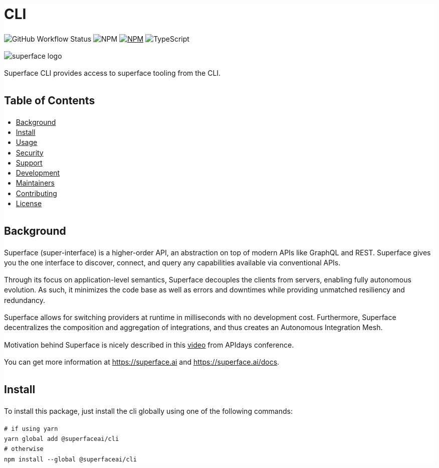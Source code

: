 # CLI

![GitHub Workflow Status](https://img.shields.io/github/workflow/status/superfaceai/cli/CI)
![NPM](https://img.shields.io/npm/v/@superfaceai/cli)
[![NPM](https://img.shields.io/npm/l/@superfaceai/cli)](LICENSE)
![TypeScript](https://img.shields.io/badge/%3C%2F%3E-Typescript-blue)

<img src="https://github.com/superfaceai/cli/blob/main/docs/LogoGreen.png" alt="superface logo" width="150" height="150">

Superface CLI provides access to superface tooling from the CLI.

## Table of Contents

- [Background](#background)
- [Install](#install)
- [Usage](#usage)
- [Security](#security)
- [Support](#support)
- [Development](#development)
- [Maintainers](#maintainers)
- [Contributing](#contributing)
- [License](#license)

## Background

Superface (super-interface) is a higher-order API, an abstraction on top of modern APIs like GraphQL and REST. Superface gives you the one interface to discover, connect, and query any capabilities available via conventional APIs.

Through its focus on application-level semantics, Superface decouples the clients from servers, enabling fully autonomous evolution. As such, it minimizes the code base as well as errors and downtimes while providing unmatched resiliency and redundancy.

Superface allows for switching providers at runtime in milliseconds with no development cost. Furthermore, Superface decentralizes the composition and aggregation of integrations, and thus creates an Autonomous Integration Mesh.

Motivation behind Superface is nicely described in this [video](https://www.youtube.com/watch?v=BCvq3NXFb94) from APIdays conference.

You can get more information at https://superface.ai and https://superface.ai/docs.

## Install

To install this package, just install the cli globally using one of the following commands:

```shell
# if using yarn
yarn global add @superfaceai/cli
# otherwise
npm install --global @superfaceai/cli
```

